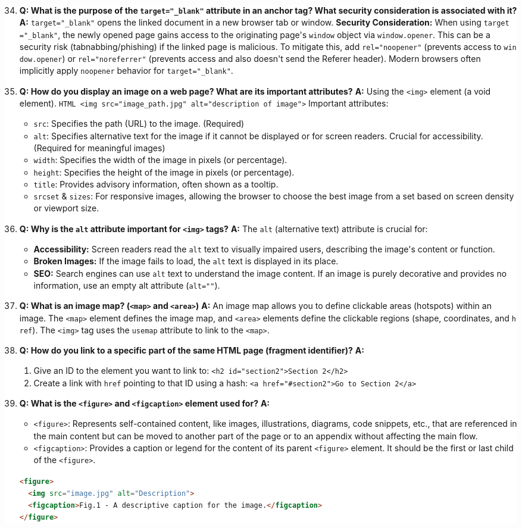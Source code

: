 34. **Q: What is the purpose of the `target="_blank"` attribute in an anchor tag? What security consideration is associated with it?**
    **A:** `target="_blank"` opens the linked document in a new browser tab or window.
    **Security Consideration:** When using `target="_blank"`, the newly opened page gains access to the originating page's `window` object via `window.opener`. This can be a security risk (tabnabbing/phishing) if the linked page is malicious. To mitigate this, add `rel="noopener"` (prevents access to `window.opener`) or `rel="noreferrer"` (prevents access and also doesn't send the Referer header). Modern browsers often implicitly apply `noopener` behavior for `target="_blank"`.

35. **Q: How do you display an image on a web page? What are its important attributes?**
    **A:** Using the `<img>` element (a void element).
    `HTML <img src="image_path.jpg" alt="description of image">`
    Important attributes:
    *   `src`: Specifies the path (URL) to the image. (Required)
    *   `alt`: Specifies alternative text for the image if it cannot be displayed or for screen readers. Crucial for accessibility. (Required for meaningful images)
    *   `width`: Specifies the width of the image in pixels (or percentage).
    *   `height`: Specifies the height of the image in pixels (or percentage).
    *   `title`: Provides advisory information, often shown as a tooltip.
    *   `srcset` & `sizes`: For responsive images, allowing the browser to choose the best image from a set based on screen density or viewport size.

36. **Q: Why is the `alt` attribute important for `<img>` tags?**
    **A:** The `alt` (alternative text) attribute is crucial for:
    *   **Accessibility:** Screen readers read the `alt` text to visually impaired users, describing the image's content or function.
    *   **Broken Images:** If the image fails to load, the `alt` text is displayed in its place.
    *   **SEO:** Search engines can use `alt` text to understand the image content.
    If an image is purely decorative and provides no information, use an empty alt attribute (`alt=""`).

37. **Q: What is an image map? (`<map>` and `<area>`)**
    **A:** An image map allows you to define clickable areas (hotspots) within an image. The `<map>` element defines the image map, and `<area>` elements define the clickable regions (shape, coordinates, and `href`). The `<img>` tag uses the `usemap` attribute to link to the `<map>`.

38. **Q: How do you link to a specific part of the same HTML page (fragment identifier)?**
    **A:**
    1.  Give an ID to the element you want to link to: `<h2 id="section2">Section 2</h2>`
    2.  Create a link with `href` pointing to that ID using a hash: `<a href="#section2">Go to Section 2</a>`

39. **Q: What is the `<figure>` and `<figcaption>` element used for?**
    **A:**
    *   `<figure>`: Represents self-contained content, like images, illustrations, diagrams, code snippets, etc., that are referenced in the main content but can be moved to another part of the page or to an appendix without affecting the main flow.
    *   `<figcaption>`: Provides a caption or legend for the content of its parent `<figure>` element. It should be the first or last child of the `<figure>`.
    ```html
    <figure>
      <img src="image.jpg" alt="Description">
      <figcaption>Fig.1 - A descriptive caption for the image.</figcaption>
    </figure>
    ```
